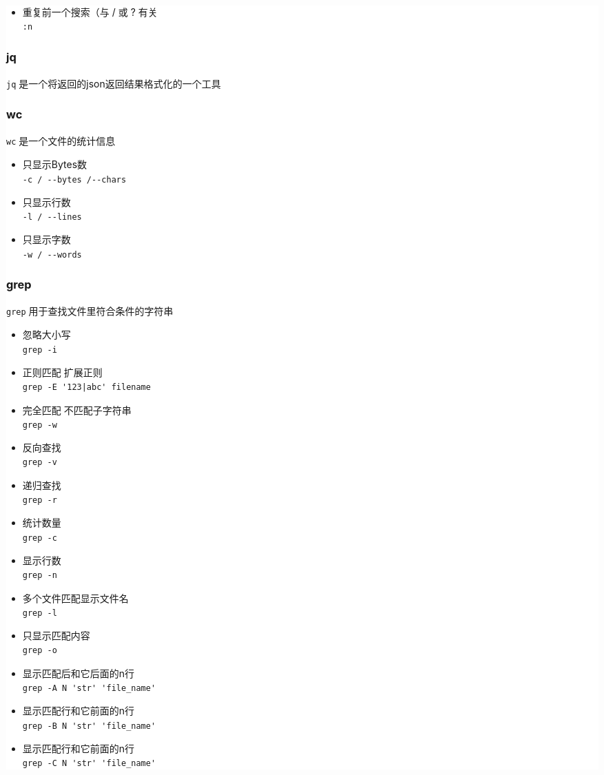 * 重复前一个搜索（与 / 或 ? 有关  
`:n`

### jq

`jq` 是一个将返回的json返回结果格式化的一个工具

### wc

`wc` 是一个文件的统计信息

* 只显示Bytes数  
`-c / --bytes /--chars`

* 只显示行数  
`-l / --lines`

* 只显示字数  
`-w / --words`

### grep

`grep` 用于查找文件里符合条件的字符串

* 忽略大小写  
`grep -i`

* 正则匹配 扩展正则  
`grep -E '123|abc' filename`

* 完全匹配 不匹配子字符串  
`grep -w`

* 反向查找  
`grep -v`

* 递归查找  
`grep -r`

* 统计数量  
`grep -c`

* 显示行数  
`grep -n`

* 多个文件匹配显示文件名  
`grep -l`

* 只显示匹配内容  
`grep -o`

* 显示匹配后和它后面的n行  
`grep -A N 'str' 'file_name'`

* 显示匹配行和它前面的n行  
`grep -B N 'str' 'file_name'`

* 显示匹配行和它前面的n行  
`grep -C N 'str' 'file_name'`
